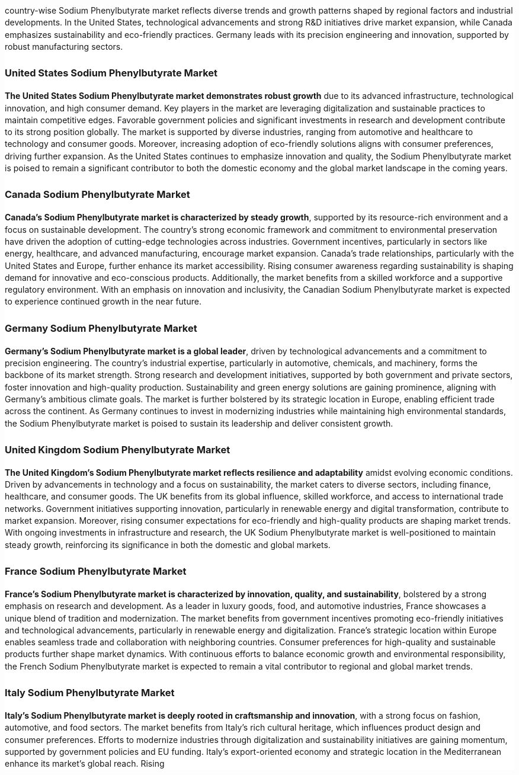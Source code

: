 country-wise Sodium Phenylbutyrate market reflects diverse trends and growth patterns shaped by regional factors and industrial developments. In the United States, technological advancements and strong R&amp;D initiatives drive market expansion, while Canada emphasizes sustainability and eco-friendly practices. Germany leads with its precision engineering and innovation, supported by robust manufacturing sectors.</span></em></p></blockquote><h3><strong>United States Sodium Phenylbutyrate Market</strong></h3><p><strong>The United States Sodium Phenylbutyrate market demonstrates robust growth</strong> due to its advanced infrastructure, technological innovation, and high consumer demand. Key players in the market are leveraging digitalization and sustainable practices to maintain competitive edges. Favorable government policies and significant investments in research and development contribute to its strong position globally. The market is supported by diverse industries, ranging from automotive and healthcare to technology and consumer goods. Moreover, increasing adoption of eco-friendly solutions aligns with consumer preferences, driving further expansion. As the United States continues to emphasize innovation and quality, the Sodium Phenylbutyrate market is poised to remain a significant contributor to both the domestic economy and the global market landscape in the coming years.</p><h3><strong>Canada Sodium Phenylbutyrate Market</strong></h3><p><strong>Canada&rsquo;s Sodium Phenylbutyrate market is characterized by steady growth</strong>, supported by its resource-rich environment and a focus on sustainable development. The country&rsquo;s strong economic framework and commitment to environmental preservation have driven the adoption of cutting-edge technologies across industries. Government incentives, particularly in sectors like energy, healthcare, and advanced manufacturing, encourage market expansion. Canada&rsquo;s trade relationships, particularly with the United States and Europe, further enhance its market accessibility. Rising consumer awareness regarding sustainability is shaping demand for innovative and eco-conscious products. Additionally, the market benefits from a skilled workforce and a supportive regulatory environment. With an emphasis on innovation and inclusivity, the Canadian Sodium Phenylbutyrate market is expected to experience continued growth in the near future.</p><h3><strong>Germany Sodium Phenylbutyrate Market</strong></h3><p><strong>Germany&rsquo;s Sodium Phenylbutyrate market is a global leader</strong>, driven by technological advancements and a commitment to precision engineering. The country&rsquo;s industrial expertise, particularly in automotive, chemicals, and machinery, forms the backbone of its market strength. Strong research and development initiatives, supported by both government and private sectors, foster innovation and high-quality production. Sustainability and green energy solutions are gaining prominence, aligning with Germany&rsquo;s ambitious climate goals. The market is further bolstered by its strategic location in Europe, enabling efficient trade across the continent. As Germany continues to invest in modernizing industries while maintaining high environmental standards, the Sodium Phenylbutyrate market is poised to sustain its leadership and deliver consistent growth.</p><h3><strong>United Kingdom Sodium Phenylbutyrate Market</strong></h3><p><strong>The United Kingdom&rsquo;s Sodium Phenylbutyrate market reflects resilience and adaptability</strong> amidst evolving economic conditions. Driven by advancements in technology and a focus on sustainability, the market caters to diverse sectors, including finance, healthcare, and consumer goods. The UK benefits from its global influence, skilled workforce, and access to international trade networks. Government initiatives supporting innovation, particularly in renewable energy and digital transformation, contribute to market expansion. Moreover, rising consumer expectations for eco-friendly and high-quality products are shaping market trends. With ongoing investments in infrastructure and research, the UK Sodium Phenylbutyrate market is well-positioned to maintain steady growth, reinforcing its significance in both the domestic and global markets.</p><h3><strong>France Sodium Phenylbutyrate Market</strong></h3><p><strong>France&rsquo;s Sodium Phenylbutyrate market is characterized by innovation, quality, and sustainability</strong>, bolstered by a strong emphasis on research and development. As a leader in luxury goods, food, and automotive industries, France showcases a unique blend of tradition and modernization. The market benefits from government incentives promoting eco-friendly initiatives and technological advancements, particularly in renewable energy and digitalization. France&rsquo;s strategic location within Europe enables seamless trade and collaboration with neighboring countries. Consumer preferences for high-quality and sustainable products further shape market dynamics. With continuous efforts to balance economic growth and environmental responsibility, the French Sodium Phenylbutyrate market is expected to remain a vital contributor to regional and global market trends.</p><h3><strong>Italy Sodium Phenylbutyrate Market</strong></h3><p><strong>Italy&rsquo;s Sodium Phenylbutyrate market is deeply rooted in craftsmanship and innovation</strong>, with a strong focus on fashion, automotive, and food sectors. The market benefits from Italy&rsquo;s rich cultural heritage, which influences product design and consumer preferences. Efforts to modernize industries through digitalization and sustainability initiatives are gaining momentum, supported by government policies and EU funding. Italy&rsquo;s export-oriented economy and strategic location in the Mediterranean enhance its market&rsquo;s global reach. Rising
